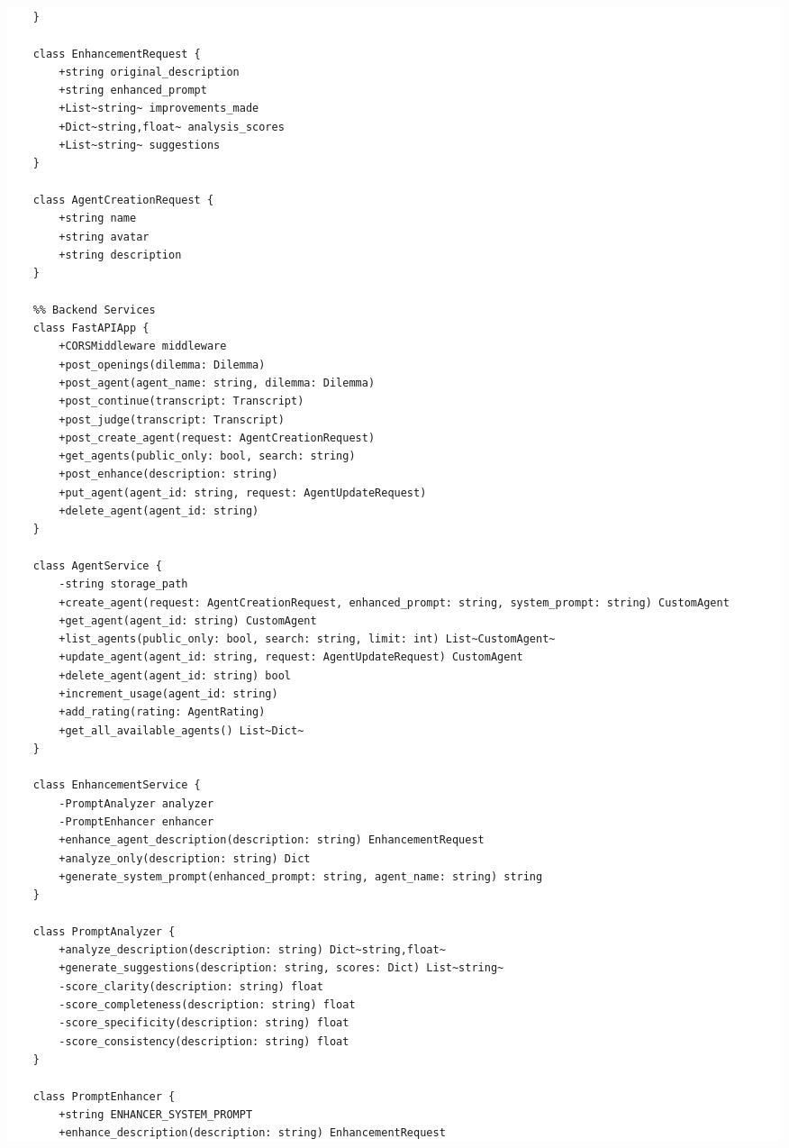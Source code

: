 ```mermaid
    }

    class EnhancementRequest {
        +string original_description
        +string enhanced_prompt
        +List~string~ improvements_made
        +Dict~string,float~ analysis_scores
        +List~string~ suggestions
    }

    class AgentCreationRequest {
        +string name
        +string avatar
        +string description
    }

    %% Backend Services
    class FastAPIApp {
        +CORSMiddleware middleware
        +post_openings(dilemma: Dilemma)
        +post_agent(agent_name: string, dilemma: Dilemma)
        +post_continue(transcript: Transcript)
        +post_judge(transcript: Transcript)
        +post_create_agent(request: AgentCreationRequest)
        +get_agents(public_only: bool, search: string)
        +post_enhance(description: string)
        +put_agent(agent_id: string, request: AgentUpdateRequest)
        +delete_agent(agent_id: string)
    }

    class AgentService {
        -string storage_path
        +create_agent(request: AgentCreationRequest, enhanced_prompt: string, system_prompt: string) CustomAgent
        +get_agent(agent_id: string) CustomAgent
        +list_agents(public_only: bool, search: string, limit: int) List~CustomAgent~
        +update_agent(agent_id: string, request: AgentUpdateRequest) CustomAgent
        +delete_agent(agent_id: string) bool
        +increment_usage(agent_id: string)
        +add_rating(rating: AgentRating)
        +get_all_available_agents() List~Dict~
    }

    class EnhancementService {
        -PromptAnalyzer analyzer
        -PromptEnhancer enhancer
        +enhance_agent_description(description: string) EnhancementRequest
        +analyze_only(description: string) Dict
        +generate_system_prompt(enhanced_prompt: string, agent_name: string) string
    }

    class PromptAnalyzer {
        +analyze_description(description: string) Dict~string,float~
        +generate_suggestions(description: string, scores: Dict) List~string~
        -score_clarity(description: string) float
        -score_completeness(description: string) float
        -score_specificity(description: string) float
        -score_consistency(description: string) float
    }

    class PromptEnhancer {
        +string ENHANCER_SYSTEM_PROMPT
        +enhance_description(description: string) EnhancementRequest
```